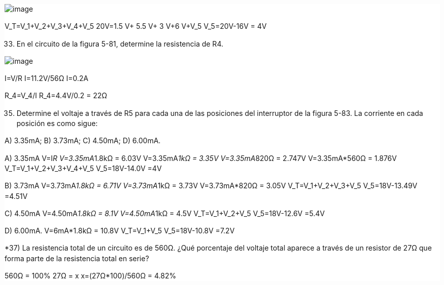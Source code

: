 ![image](https://user-images.githubusercontent.com/116777218/204623537-ede9a2f8-0054-4087-8740-213e3ea1be28.png)

V_T=V_1+V_2+V_3+V_4+V_5
20V=1.5 V+ 5.5 V+ 3 V+6 V+V_5
V_5=20V-16V =  4V


33) En el circuito de la figura 5-81, determine la resistencia de R4. 

![image](https://user-images.githubusercontent.com/116777218/204623656-6c7d2d53-938b-45f9-8e4c-da87bf53ccef.png)

I=V/R
I=11.2V/56Ω
I=0.2A

R_4=V_4/I
R_4=4.4V/0.2  =  22Ω


35) Determine el voltaje a través de R5 para cada una de las posiciones del interruptor de la figura 5-83. La corriente en cada posición es como sigue: 

A) 3.35mA; B) 3.73mA; C) 4.50mA; D) 6.00mA. 



A) 3.35mA
V=I*R
V=3.35mA*1.8kΩ =  6.03V
V=3.35mA*1kΩ =  3.35V
V=3.35mA*820Ω =  2.747V
V=3.35mA*560Ω =  1.876V
V_T=V_1+V_2+V_3+V_4+V_5
V_5=18V-14.0V =4V

B) 3.73mA
V=3.73mA*1.8kΩ =  6.71V
V=3.73mA*1kΩ =  3.73V
V=3.73mA*820Ω =  3.05V
V_T=V_1+V_2+V_3+V_5
V_5=18V-13.49V =4.51V

C) 4.50mA
V=4.50mA*1.8kΩ =  8.1V
V=4.50mA*1kΩ =  4.5V
V_T=V_1+V_2+V_5
V_5=18V-12.6V =5.4V

D) 6.00mA.
V=6mA*1.8kΩ =  10.8V
V_T=V_1+V_5
V_5=18V-10.8V =7.2V


*37) La resistencia total de un circuito es de 560Ω. ¿Qué porcentaje del voltaje total aparece a través de un resistor de 27Ω que forma parte de la resistencia total en serie? 

560Ω =  100%
27Ω =  x
x=(27Ω*100)/560Ω  =  4.82%
